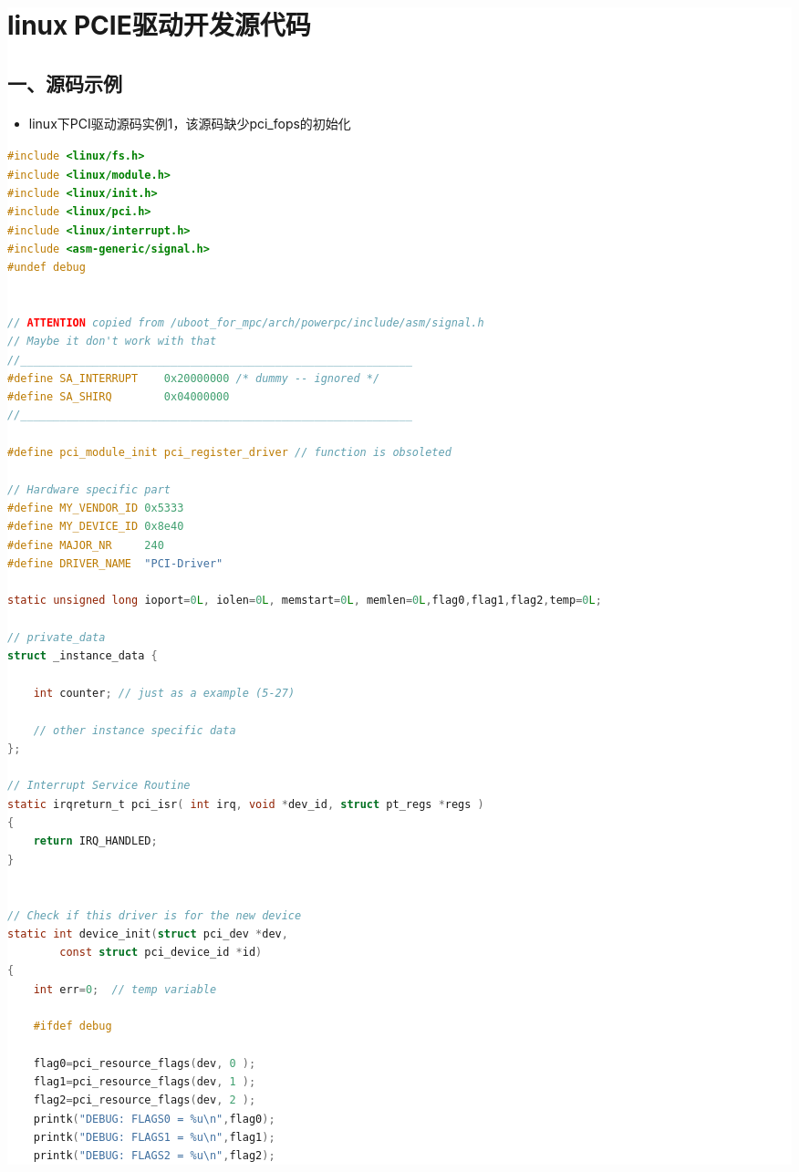 # linux PCIE驱动开发源代码

## 一、源码示例

- linux下PCI驱动源码实例1，该源码缺少pci_fops的初始化

```c
#include <linux/fs.h>
#include <linux/module.h>
#include <linux/init.h>
#include <linux/pci.h>
#include <linux/interrupt.h>
#include <asm-generic/signal.h>
#undef debug
 
 
// ATTENTION copied from /uboot_for_mpc/arch/powerpc/include/asm/signal.h
// Maybe it don't work with that
//____________________________________________________________
#define SA_INTERRUPT    0x20000000 /* dummy -- ignored */
#define SA_SHIRQ        0x04000000
//____________________________________________________________
 
#define pci_module_init pci_register_driver // function is obsoleted
 
// Hardware specific part
#define MY_VENDOR_ID 0x5333
#define MY_DEVICE_ID 0x8e40
#define MAJOR_NR     240
#define DRIVER_NAME  "PCI-Driver"
 
static unsigned long ioport=0L, iolen=0L, memstart=0L, memlen=0L,flag0,flag1,flag2,temp=0L;
 
// private_data
struct _instance_data {
 
    int counter; // just as a example (5-27)
 
    // other instance specific data
};
 
// Interrupt Service Routine
static irqreturn_t pci_isr( int irq, void *dev_id, struct pt_regs *regs )
{
    return IRQ_HANDLED;
}
 
 
// Check if this driver is for the new device
static int device_init(struct pci_dev *dev,
        const struct pci_device_id *id)
{
    int err=0;  // temp variable
 
    #ifdef debug
 
    flag0=pci_resource_flags(dev, 0 );
    flag1=pci_resource_flags(dev, 1 );
    flag2=pci_resource_flags(dev, 2 );
    printk("DEBUG: FLAGS0 = %u\n",flag0);
    printk("DEBUG: FLAGS1 = %u\n",flag1);
    printk("DEBUG: FLAGS2 = %u\n",flag2);
```